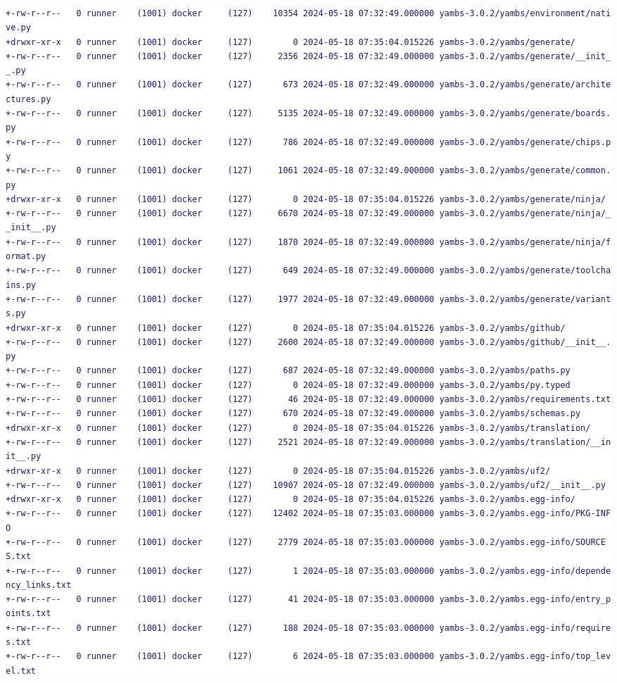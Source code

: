 ```diff
+-rw-r--r--   0 runner    (1001) docker     (127)    10354 2024-05-18 07:32:49.000000 yambs-3.0.2/yambs/environment/native.py
+drwxr-xr-x   0 runner    (1001) docker     (127)        0 2024-05-18 07:35:04.015226 yambs-3.0.2/yambs/generate/
+-rw-r--r--   0 runner    (1001) docker     (127)     2356 2024-05-18 07:32:49.000000 yambs-3.0.2/yambs/generate/__init__.py
+-rw-r--r--   0 runner    (1001) docker     (127)      673 2024-05-18 07:32:49.000000 yambs-3.0.2/yambs/generate/architectures.py
+-rw-r--r--   0 runner    (1001) docker     (127)     5135 2024-05-18 07:32:49.000000 yambs-3.0.2/yambs/generate/boards.py
+-rw-r--r--   0 runner    (1001) docker     (127)      786 2024-05-18 07:32:49.000000 yambs-3.0.2/yambs/generate/chips.py
+-rw-r--r--   0 runner    (1001) docker     (127)     1061 2024-05-18 07:32:49.000000 yambs-3.0.2/yambs/generate/common.py
+drwxr-xr-x   0 runner    (1001) docker     (127)        0 2024-05-18 07:35:04.015226 yambs-3.0.2/yambs/generate/ninja/
+-rw-r--r--   0 runner    (1001) docker     (127)     6670 2024-05-18 07:32:49.000000 yambs-3.0.2/yambs/generate/ninja/__init__.py
+-rw-r--r--   0 runner    (1001) docker     (127)     1870 2024-05-18 07:32:49.000000 yambs-3.0.2/yambs/generate/ninja/format.py
+-rw-r--r--   0 runner    (1001) docker     (127)      649 2024-05-18 07:32:49.000000 yambs-3.0.2/yambs/generate/toolchains.py
+-rw-r--r--   0 runner    (1001) docker     (127)     1977 2024-05-18 07:32:49.000000 yambs-3.0.2/yambs/generate/variants.py
+drwxr-xr-x   0 runner    (1001) docker     (127)        0 2024-05-18 07:35:04.015226 yambs-3.0.2/yambs/github/
+-rw-r--r--   0 runner    (1001) docker     (127)     2600 2024-05-18 07:32:49.000000 yambs-3.0.2/yambs/github/__init__.py
+-rw-r--r--   0 runner    (1001) docker     (127)      687 2024-05-18 07:32:49.000000 yambs-3.0.2/yambs/paths.py
+-rw-r--r--   0 runner    (1001) docker     (127)        0 2024-05-18 07:32:49.000000 yambs-3.0.2/yambs/py.typed
+-rw-r--r--   0 runner    (1001) docker     (127)       46 2024-05-18 07:32:49.000000 yambs-3.0.2/yambs/requirements.txt
+-rw-r--r--   0 runner    (1001) docker     (127)      670 2024-05-18 07:32:49.000000 yambs-3.0.2/yambs/schemas.py
+drwxr-xr-x   0 runner    (1001) docker     (127)        0 2024-05-18 07:35:04.015226 yambs-3.0.2/yambs/translation/
+-rw-r--r--   0 runner    (1001) docker     (127)     2521 2024-05-18 07:32:49.000000 yambs-3.0.2/yambs/translation/__init__.py
+drwxr-xr-x   0 runner    (1001) docker     (127)        0 2024-05-18 07:35:04.015226 yambs-3.0.2/yambs/uf2/
+-rw-r--r--   0 runner    (1001) docker     (127)    10907 2024-05-18 07:32:49.000000 yambs-3.0.2/yambs/uf2/__init__.py
+drwxr-xr-x   0 runner    (1001) docker     (127)        0 2024-05-18 07:35:04.015226 yambs-3.0.2/yambs.egg-info/
+-rw-r--r--   0 runner    (1001) docker     (127)    12402 2024-05-18 07:35:03.000000 yambs-3.0.2/yambs.egg-info/PKG-INFO
+-rw-r--r--   0 runner    (1001) docker     (127)     2779 2024-05-18 07:35:03.000000 yambs-3.0.2/yambs.egg-info/SOURCES.txt
+-rw-r--r--   0 runner    (1001) docker     (127)        1 2024-05-18 07:35:03.000000 yambs-3.0.2/yambs.egg-info/dependency_links.txt
+-rw-r--r--   0 runner    (1001) docker     (127)       41 2024-05-18 07:35:03.000000 yambs-3.0.2/yambs.egg-info/entry_points.txt
+-rw-r--r--   0 runner    (1001) docker     (127)      188 2024-05-18 07:35:03.000000 yambs-3.0.2/yambs.egg-info/requires.txt
+-rw-r--r--   0 runner    (1001) docker     (127)        6 2024-05-18 07:35:03.000000 yambs-3.0.2/yambs.egg-info/top_level.txt
```
